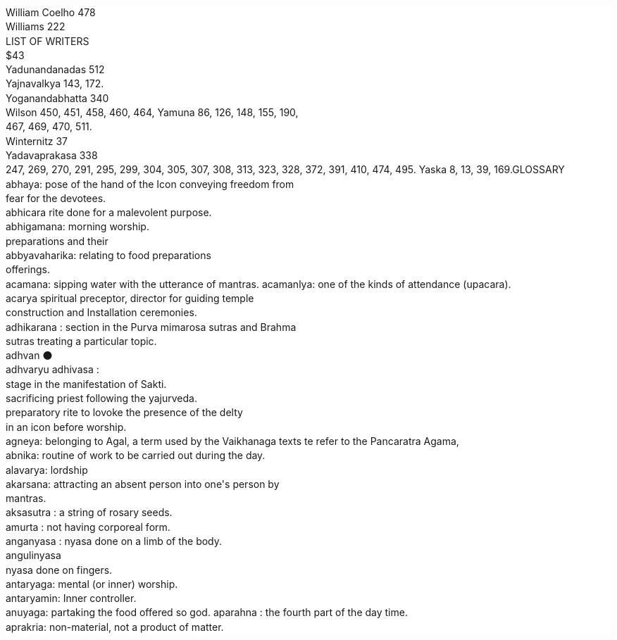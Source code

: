 William Coelho 478     
Williams 222     
LIST OF WRITERS     
$43     
Yadunandanadas 512     
Yajnavalkya 143, 172.     
Yoganandabhatta 340     
Wilson 450, 451, 458, 460, 464, Yamuna 86, 126, 148, 155, 190,     
467, 469, 470, 511.     
Winternitz 37     
Yadavaprakasa 338     
247, 269, 270, 291, 295, 299, 304, 305, 307, 308, 313, 323, 328, 372, 391, 410, 474, 495. Yaska 8, 13, 39, 169.GLOSSARY     
abhaya: pose of the hand of the Icon conveying freedom from     
fear for the devotees.     
abhicara rite done for a malevolent purpose.     
abhigamana: morning worship.     
preparations and their     
abbyavaharika: relating to food preparations     
offerings.     
acamana: sipping water with the utterance of mantras. acamanlya: one of the kinds of attendance (upacara).     
acarya spiritual preceptor, director for guiding temple     
construction and Installation ceremonies.     
adhikarana : section in the Purva mimarosa sutras and Brahma     
sutras treating a particular topic.     
adhvan ⚫     
adhvaryu adhivasa :     
stage in the manifestation of Sakti.     
sacrificing priest following the yajurveda.     
preparatory rite to lovoke the presence of the delty     
in an icon before worship.     
agneya: belonging to Agal, a term used by the Vaikhanaga texts te refer to the Pancaratra Agama,     
abnika: routine of work to be carried out during the day.     
alavarya: lordship     
akarsana: attracting an absent person into one's person by     
mantras.     
aksasutra : a string of rosary seeds.     
amurta : not having corporeal form.     
anganyasa : nyasa done on a limb of the body.     
angulinyasa     
nyasa done on fingers.     
antaryaga: mental (or inner) worship.     
antaryamin: Inner controller.     
anuyaga: partaking the food offered so god. aparahna : the fourth part of the day time.     
aprakria: non-material, not a product of matter.     